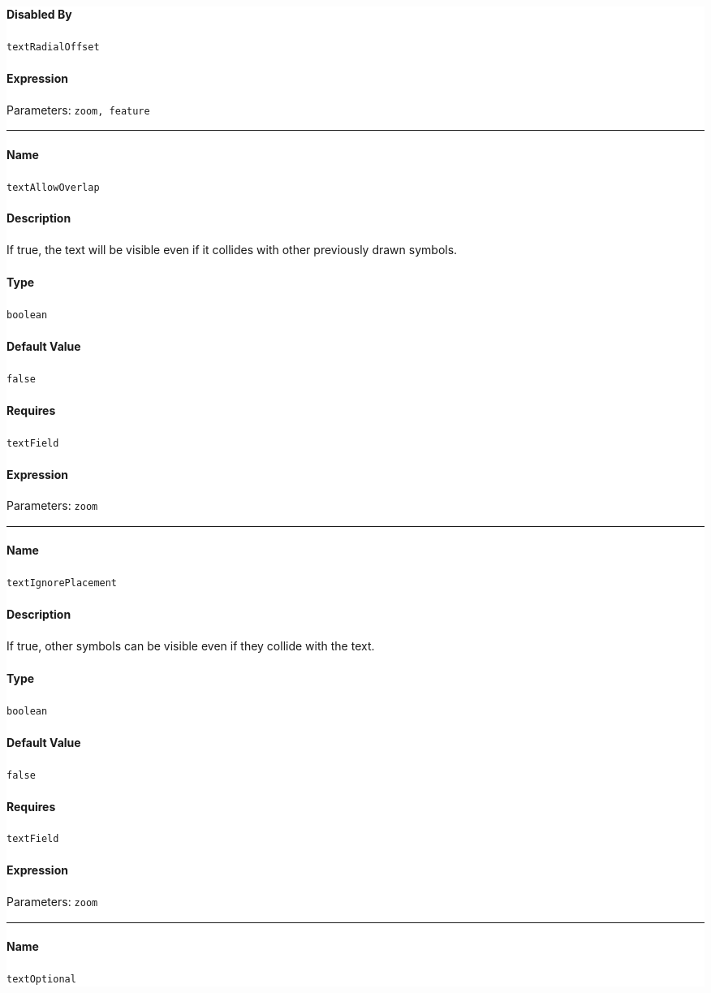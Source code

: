 #### Disabled By
`textRadialOffset`

#### Expression

Parameters: `zoom, feature`

___

#### Name
`textAllowOverlap`

#### Description
If true, the text will be visible even if it collides with other previously drawn symbols.

#### Type
`boolean`
#### Default Value
`false`


#### Requires
`textField`

#### Expression

Parameters: `zoom`

___

#### Name
`textIgnorePlacement`

#### Description
If true, other symbols can be visible even if they collide with the text.

#### Type
`boolean`
#### Default Value
`false`


#### Requires
`textField`

#### Expression

Parameters: `zoom`

___

#### Name
`textOptional`
